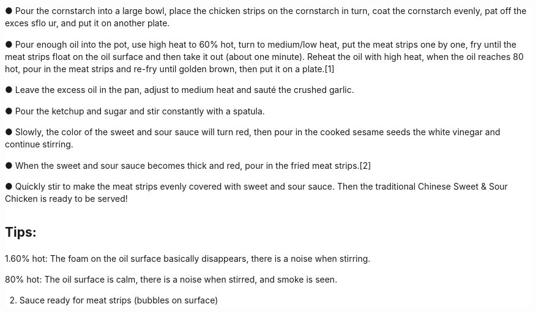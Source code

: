 ● Pour the cornstarch into a large bowl, place the chicken strips on the cornstarch in turn, coat the cornstarch evenly, pat off the exces sflo ur, and put it on another plate.

● Pour enough oil into the pot, use high heat to 60% hot, turn to medium/low heat, put the meat strips one by one, fry until the meat strips float on the oil surface and then take it out (about one minute). Reheat the oil with high heat, when the oil reaches 80 hot, pour in the meat strips and re-fry until golden brown, then put it on a plate.[1]

● Leave the excess oil in the pan, adjust to medium heat and sauté the crushed garlic.

● Pour the ketchup and sugar and stir constantly with a spatula.

● Slowly, the color of the sweet and sour sauce will turn red, then pour in the cooked sesame seeds the white vinegar and continue stirring.

● When the sweet and sour sauce becomes thick and red, pour in the fried meat strips.[2]

● Quickly stir to make the meat strips evenly covered with sweet and sour sauce. Then the traditional Chinese Sweet & Sour Chicken is ready to be served!

## Tips:

1.60% hot: The foam on the oil surface basically disappears, there is a noise when stirring.

80% hot: The oil surface is calm, there is a noise when stirred, and smoke is seen.

2. Sauce ready for meat strips (bubbles on surface)




